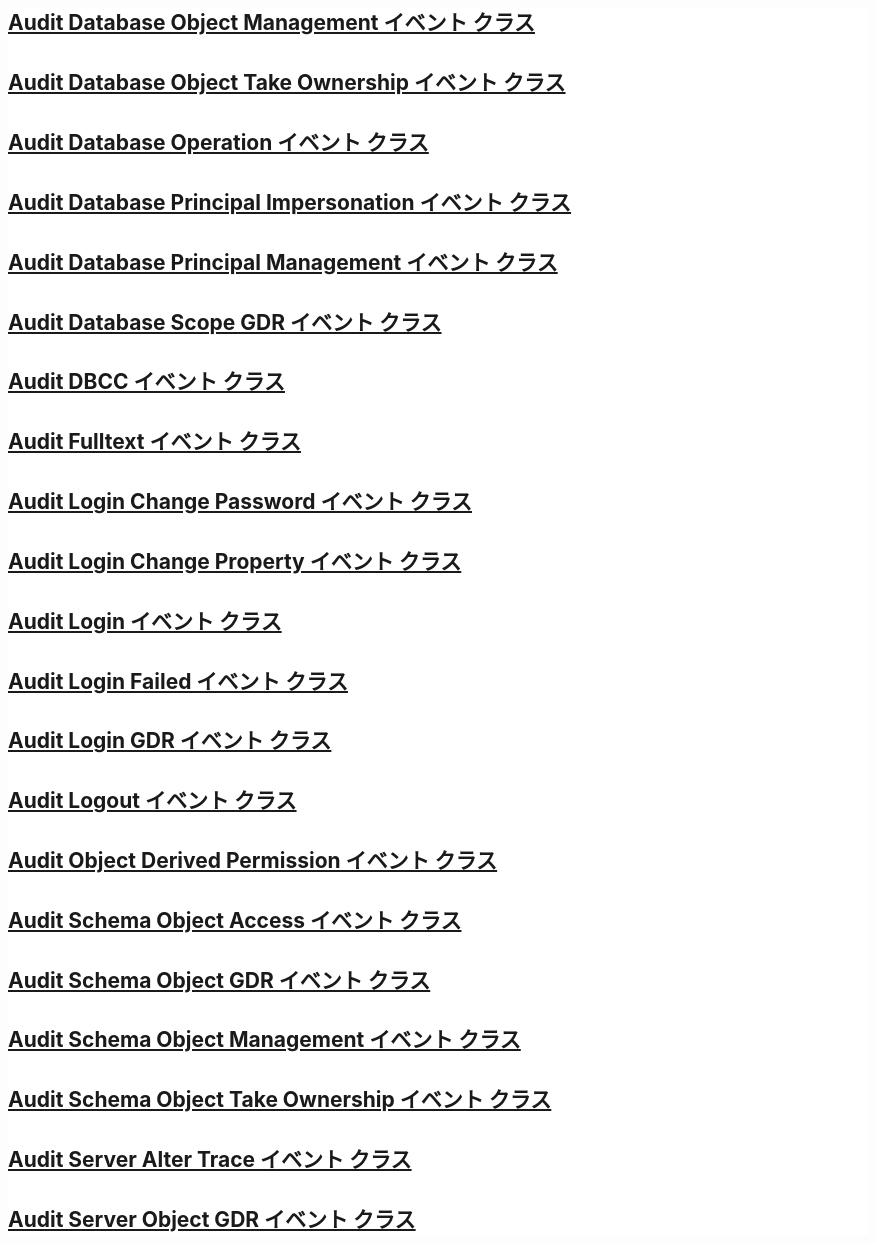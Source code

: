 ## [Audit Database Object Management イベント クラス](audit-database-object-management-event-class.md)
## [Audit Database Object Take Ownership イベント クラス](audit-database-object-take-ownership-event-class.md)
## [Audit Database Operation イベント クラス](audit-database-operation-event-class.md)
## [Audit Database Principal Impersonation イベント クラス](audit-database-principal-impersonation-event-class.md)
## [Audit Database Principal Management イベント クラス](audit-database-principal-management-event-class.md)
## [Audit Database Scope GDR イベント クラス](audit-database-scope-gdr-event-class.md)
## [Audit DBCC イベント クラス](audit-dbcc-event-class.md)
## [Audit Fulltext イベント クラス](audit-fulltext-event-class.md)
## [Audit Login Change Password イベント クラス](audit-login-change-password-event-class.md)
## [Audit Login Change Property イベント クラス](audit-login-change-property-event-class.md)
## [Audit Login イベント クラス](audit-login-event-class.md)
## [Audit Login Failed イベント クラス](audit-login-failed-event-class.md)
## [Audit Login GDR イベント クラス](audit-login-gdr-event-class.md)
## [Audit Logout イベント クラス](audit-logout-event-class.md)
## [Audit Object Derived Permission イベント クラス](audit-object-derived-permission-event-class.md)
## [Audit Schema Object Access イベント クラス](audit-schema-object-access-event-class.md)
## [Audit Schema Object GDR イベント クラス](audit-schema-object-gdr-event-class.md)
## [Audit Schema Object Management イベント クラス](audit-schema-object-management-event-class.md)
## [Audit Schema Object Take Ownership イベント クラス](audit-schema-object-take-ownership-event-class.md)
## [Audit Server Alter Trace イベント クラス](audit-server-alter-trace-event-class.md)
## [Audit Server Object GDR イベント クラス](audit-server-object-gdr-event-class.md)
